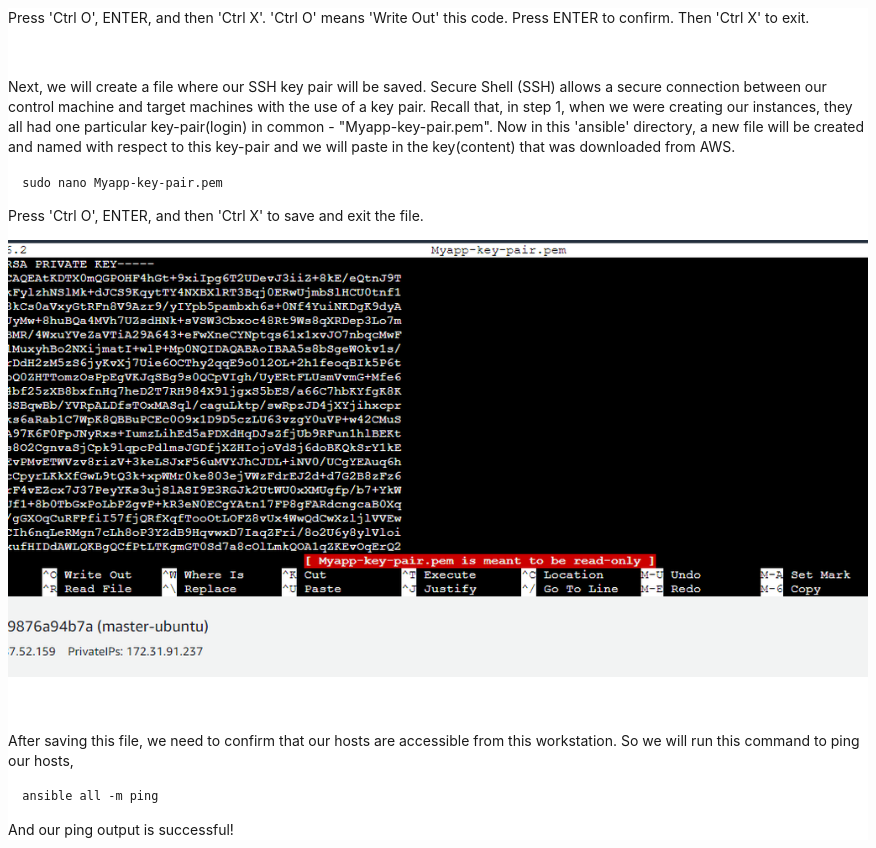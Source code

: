 Press 'Ctrl O', ENTER, and then 'Ctrl X'. 'Ctrl O' means 'Write Out' this code. Press ENTER to confirm. Then 'Ctrl X' to exit.

<br>

Next, we will create a file where our SSH key pair will be saved. Secure Shell (SSH) allows a secure connection between our control machine and target machines with the use of a key pair. Recall that, in step 1, when we were creating our instances, they all had one particular key-pair(login) in common - "Myapp-key-pair.pem". Now in this 'ansible' directory, a new file will be created and named with respect to this key-pair and we will paste in the key(content) that was downloaded from AWS.

      sudo nano Myapp-key-pair.pem

Press 'Ctrl O', ENTER, and then 'Ctrl X' to save and exit the file.

![keypair](./ansible_images/Screenshot%20(227).png)

<br>

After saving this file, we need to confirm that our hosts are accessible from this workstation. So we will run this command to ping our hosts,

      ansible all -m ping

And our ping output is successful!
